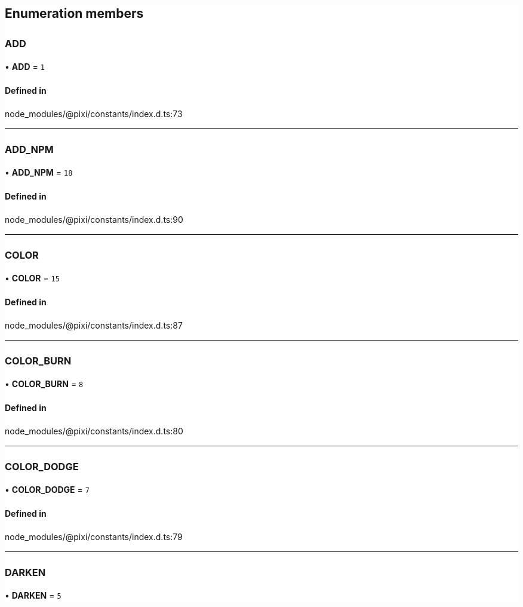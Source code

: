 ## Enumeration members

### ADD

• **ADD** = `1`

#### Defined in

node_modules/@pixi/constants/index.d.ts:73

___

### ADD\_NPM

• **ADD\_NPM** = `18`

#### Defined in

node_modules/@pixi/constants/index.d.ts:90

___

### COLOR

• **COLOR** = `15`

#### Defined in

node_modules/@pixi/constants/index.d.ts:87

___

### COLOR\_BURN

• **COLOR\_BURN** = `8`

#### Defined in

node_modules/@pixi/constants/index.d.ts:80

___

### COLOR\_DODGE

• **COLOR\_DODGE** = `7`

#### Defined in

node_modules/@pixi/constants/index.d.ts:79

___

### DARKEN

• **DARKEN** = `5`
